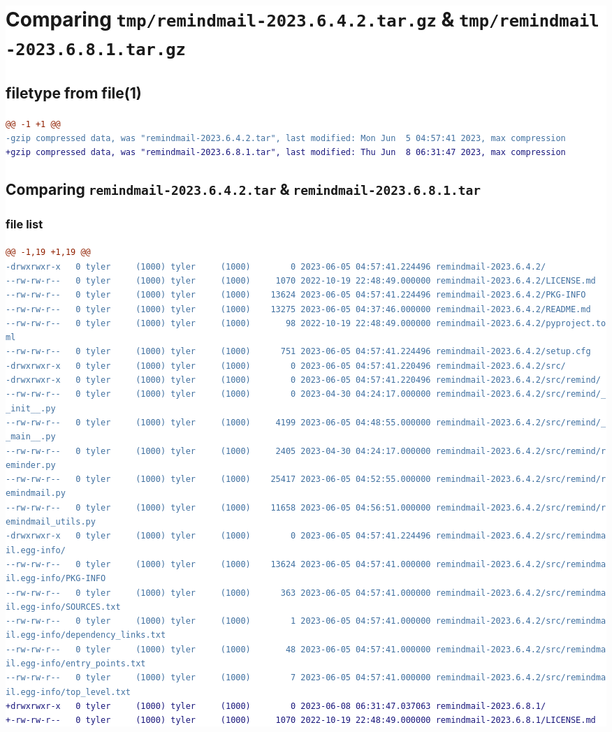 # Comparing `tmp/remindmail-2023.6.4.2.tar.gz` & `tmp/remindmail-2023.6.8.1.tar.gz`

## filetype from file(1)

```diff
@@ -1 +1 @@
-gzip compressed data, was "remindmail-2023.6.4.2.tar", last modified: Mon Jun  5 04:57:41 2023, max compression
+gzip compressed data, was "remindmail-2023.6.8.1.tar", last modified: Thu Jun  8 06:31:47 2023, max compression
```

## Comparing `remindmail-2023.6.4.2.tar` & `remindmail-2023.6.8.1.tar`

### file list

```diff
@@ -1,19 +1,19 @@
-drwxrwxr-x   0 tyler     (1000) tyler     (1000)        0 2023-06-05 04:57:41.224496 remindmail-2023.6.4.2/
--rw-rw-r--   0 tyler     (1000) tyler     (1000)     1070 2022-10-19 22:48:49.000000 remindmail-2023.6.4.2/LICENSE.md
--rw-rw-r--   0 tyler     (1000) tyler     (1000)    13624 2023-06-05 04:57:41.224496 remindmail-2023.6.4.2/PKG-INFO
--rw-rw-r--   0 tyler     (1000) tyler     (1000)    13275 2023-06-05 04:37:46.000000 remindmail-2023.6.4.2/README.md
--rw-rw-r--   0 tyler     (1000) tyler     (1000)       98 2022-10-19 22:48:49.000000 remindmail-2023.6.4.2/pyproject.toml
--rw-rw-r--   0 tyler     (1000) tyler     (1000)      751 2023-06-05 04:57:41.224496 remindmail-2023.6.4.2/setup.cfg
-drwxrwxr-x   0 tyler     (1000) tyler     (1000)        0 2023-06-05 04:57:41.220496 remindmail-2023.6.4.2/src/
-drwxrwxr-x   0 tyler     (1000) tyler     (1000)        0 2023-06-05 04:57:41.220496 remindmail-2023.6.4.2/src/remind/
--rw-rw-r--   0 tyler     (1000) tyler     (1000)        0 2023-04-30 04:24:17.000000 remindmail-2023.6.4.2/src/remind/__init__.py
--rw-rw-r--   0 tyler     (1000) tyler     (1000)     4199 2023-06-05 04:48:55.000000 remindmail-2023.6.4.2/src/remind/__main__.py
--rw-rw-r--   0 tyler     (1000) tyler     (1000)     2405 2023-04-30 04:24:17.000000 remindmail-2023.6.4.2/src/remind/reminder.py
--rw-rw-r--   0 tyler     (1000) tyler     (1000)    25417 2023-06-05 04:52:55.000000 remindmail-2023.6.4.2/src/remind/remindmail.py
--rw-rw-r--   0 tyler     (1000) tyler     (1000)    11658 2023-06-05 04:56:51.000000 remindmail-2023.6.4.2/src/remind/remindmail_utils.py
-drwxrwxr-x   0 tyler     (1000) tyler     (1000)        0 2023-06-05 04:57:41.224496 remindmail-2023.6.4.2/src/remindmail.egg-info/
--rw-rw-r--   0 tyler     (1000) tyler     (1000)    13624 2023-06-05 04:57:41.000000 remindmail-2023.6.4.2/src/remindmail.egg-info/PKG-INFO
--rw-rw-r--   0 tyler     (1000) tyler     (1000)      363 2023-06-05 04:57:41.000000 remindmail-2023.6.4.2/src/remindmail.egg-info/SOURCES.txt
--rw-rw-r--   0 tyler     (1000) tyler     (1000)        1 2023-06-05 04:57:41.000000 remindmail-2023.6.4.2/src/remindmail.egg-info/dependency_links.txt
--rw-rw-r--   0 tyler     (1000) tyler     (1000)       48 2023-06-05 04:57:41.000000 remindmail-2023.6.4.2/src/remindmail.egg-info/entry_points.txt
--rw-rw-r--   0 tyler     (1000) tyler     (1000)        7 2023-06-05 04:57:41.000000 remindmail-2023.6.4.2/src/remindmail.egg-info/top_level.txt
+drwxrwxr-x   0 tyler     (1000) tyler     (1000)        0 2023-06-08 06:31:47.037063 remindmail-2023.6.8.1/
+-rw-rw-r--   0 tyler     (1000) tyler     (1000)     1070 2022-10-19 22:48:49.000000 remindmail-2023.6.8.1/LICENSE.md
```